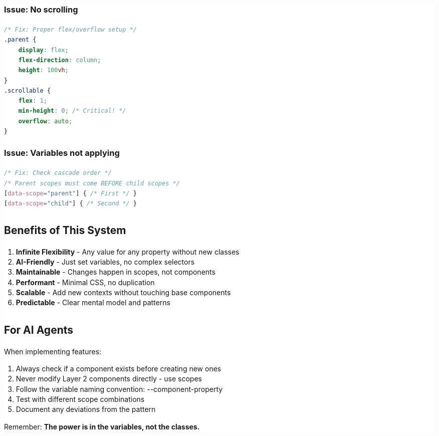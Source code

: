 ### Issue: No scrolling
```css
/* Fix: Proper flex/overflow setup */
.parent {
    display: flex;
    flex-direction: column;
    height: 100vh;
}
.scrollable {
    flex: 1;
    min-height: 0; /* Critical! */
    overflow: auto;
}
```

### Issue: Variables not applying
```css
/* Fix: Check cascade order */
/* Parent scopes must come BEFORE child scopes */
[data-scope="parent"] { /* First */ }
[data-scope="child"] { /* Second */ }
```

## Benefits of This System

1. **Infinite Flexibility** - Any value for any property without new classes
2. **AI-Friendly** - Just set variables, no complex selectors
3. **Maintainable** - Changes happen in scopes, not components
4. **Performant** - Minimal CSS, no duplication
5. **Scalable** - Add new contexts without touching base components
6. **Predictable** - Clear mental model and patterns

## For AI Agents

When implementing features:
1. Always check if a component exists before creating new ones
2. Never modify Layer 2 components directly - use scopes
3. Follow the variable naming convention: --component-property
4. Test with different scope combinations
5. Document any deviations from the pattern

Remember: **The power is in the variables, not the classes.**